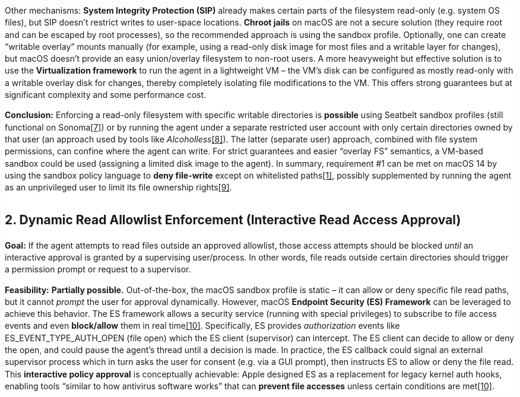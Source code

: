 Other mechanisms: **System Integrity Protection (SIP)** already makes certain parts of the filesystem read-only (e.g. system OS files), but SIP doesn’t restrict writes to user-space locations. **Chroot jails** on macOS are not a secure solution (they require root and can be escaped by root processes), so the recommended approach is using the sandbox profile. Optionally, one can create “writable overlay” mounts manually (for example, using a read-only disk image for most files and a writable layer for changes), but macOS doesn’t provide an easy union/overlay filesystem to non-root users. A more heavyweight but effective solution is to use the **Virtualization framework** to run the agent in a lightweight VM – the VM’s disk can be configured as mostly read-only with a writable overlay disk for changes, thereby completely isolating file modifications to the VM. This offers strong guarantees but at significant complexity and some performance cost.

**Conclusion:** Enforcing a read-only filesystem with specific writable directories is **possible** using Seatbelt sandbox profiles (still functional on Sonoma[\[7\]](https://stackoverflow.com/questions/56703697/how-to-sandbox-third-party-applications-when-sandbox-exec-is-deprecated-now#:~:text=As%20a%20user%2C%20sandboxing%20profiles,the%20newer%20App%20Sandbox%20feature)) or by running the agent under a separate restricted user account with only certain directories owned by that user (an approach used by tools like _Alcoholless_[\[8\]](https://medium.com/nttlabs/alcoholless-lightweight-security-sandbox-for-macos-ccf0d1927301#:~:text=How%20it%20works)). The latter (separate user) approach, combined with file system permissions, can confine where the agent can write. For strict guarantees and easier “overlay FS” semantics, a VM-based sandbox could be used (assigning a limited disk image to the agent). In summary, requirement \#1 can be met on macOS 14 by using the sandbox policy language to **deny file-write** except on whitelisted paths[\[1\]](https://medium.com/nttlabs/alcoholless-lightweight-security-sandbox-for-macos-ccf0d1927301#:~:text=%60sandbox,with%20a%20profile%20like), possibly supplemented by running the agent as an unprivileged user to limit its file ownership rights[\[9\]](https://medium.com/nttlabs/alcoholless-lightweight-security-sandbox-for-macos-ccf0d1927301#:~:text=Alcoholless%20just%20utilizes%201990s%E2%80%99%20commands,are%20not%20recognized%20by%20POSIX).

## 2\. Dynamic Read Allowlist Enforcement (Interactive Read Access Approval)

**Goal:** If the agent attempts to read files outside an approved allowlist, those access attempts should be blocked _until_ an interactive approval is granted by a supervising user/process. In other words, file reads outside certain directories should trigger a permission prompt or request to a supervisor.

**Feasibility:** **Partially possible.** Out-of-the-box, the macOS sandbox profile is static – it can allow or deny specific file read paths, but it cannot _prompt_ the user for approval dynamically. However, macOS **Endpoint Security (ES) Framework** can be leveraged to achieve this behavior. The ES framework allows a security service (running with special privileges) to subscribe to file access events and even **block/allow** them in real time[\[10\]](https://www.apriorit.com/dev-blog/collecting-telemetry-data-on-macos-using-endpoint-security#:~:text=,to%20how%20antivirus%20software%20works). Specifically, ES provides _authorization_ events like ES_EVENT_TYPE_AUTH_OPEN (file open) which the ES client (supervisor) can intercept. The ES client can decide to allow or deny the open, and could pause the agent’s thread until a decision is made. In practice, the ES callback could signal an external supervisor process which in turn asks the user for consent (e.g. via a GUI prompt), then instructs ES to allow or deny the file read. This **interactive policy approval** is conceptually achievable: Apple designed ES as a replacement for legacy kernel auth hooks, enabling tools “similar to how antivirus software works” that can **prevent file accesses** unless certain conditions are met[\[10\]](https://www.apriorit.com/dev-blog/collecting-telemetry-data-on-macos-using-endpoint-security#:~:text=,to%20how%20antivirus%20software%20works).


[1]: https://reverse.put.as/wp-content/uploads/2011/09/Apple-Sandbox-Guide-v1.0.pdf?utm_source=chatgpt.com 'Apple Sandbox Guide v1.0 - Reverse Engineering'
[3]: https://docs.developer.apple.com/documentation/endpointsecurity/es_event_type_auth_signal?utm_source=chatgpt.com 'ES_EVENT_TYPE_AUTH_SIGNAL | Apple Developer Documentation'
[4]: https://zameermanji.com/blog/2025/4/1/sandboxing-subprocesses-in-python-on-macos/?utm_source=chatgpt.com 'Sandboxing subprocesses in Python on macOS - Zameer Manji'
[5]: https://developer.apple.com/forums/thread/661372?utm_source=chatgpt.com 'Sandbox violation for process-info… | Apple Developer Forums'